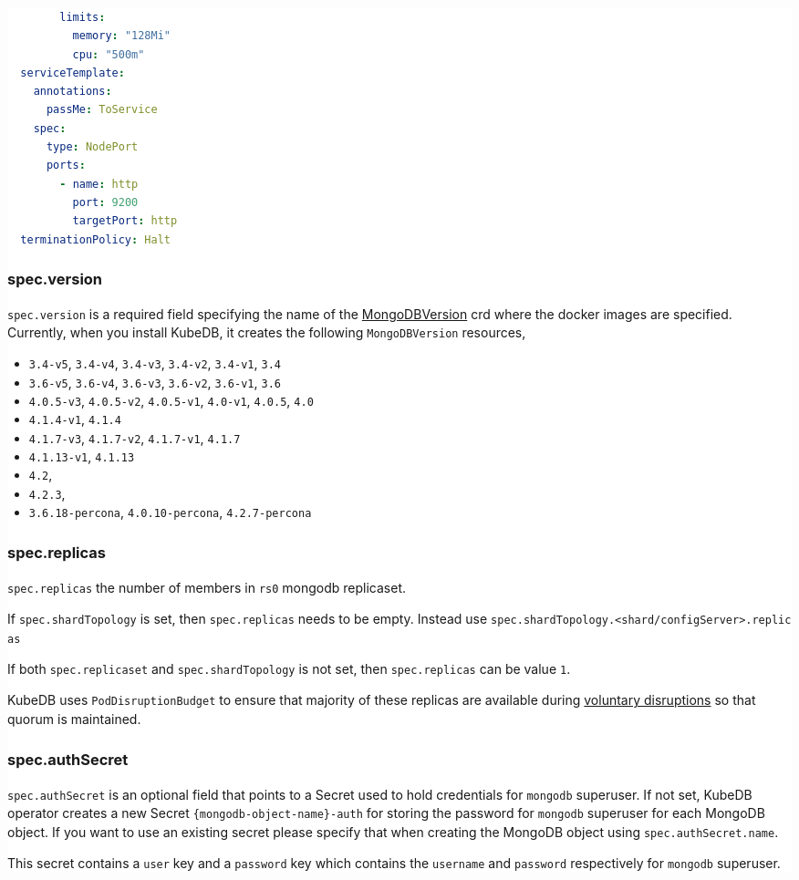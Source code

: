 ```yaml
        limits:
          memory: "128Mi"
          cpu: "500m"
  serviceTemplate:
    annotations:
      passMe: ToService
    spec:
      type: NodePort
      ports:
        - name: http
          port: 9200
          targetPort: http
  terminationPolicy: Halt
```

### spec.version

`spec.version` is a required field specifying the name of the [MongoDBVersion](/docs/v2021.01.14/guides/mongodb/concepts/catalog) crd where the docker images are specified. Currently, when you install KubeDB, it creates the following `MongoDBVersion` resources,

- `3.4-v5`, `3.4-v4`, `3.4-v3`, `3.4-v2`, `3.4-v1`, `3.4`
- `3.6-v5`, `3.6-v4`, `3.6-v3`, `3.6-v2`, `3.6-v1`, `3.6`
- `4.0.5-v3`, `4.0.5-v2`, `4.0.5-v1`, `4.0-v1`, `4.0.5`, `4.0`
- `4.1.4-v1`, `4.1.4`
- `4.1.7-v3`, `4.1.7-v2`, `4.1.7-v1`, `4.1.7`
- `4.1.13-v1`, `4.1.13`
- `4.2`,
- `4.2.3`,
- `3.6.18-percona`, `4.0.10-percona`, `4.2.7-percona`

### spec.replicas

`spec.replicas` the number of members in `rs0` mongodb replicaset.

If `spec.shardTopology` is set, then `spec.replicas` needs to be empty. Instead use `spec.shardTopology.<shard/configServer>.replicas`

If both `spec.replicaset` and `spec.shardTopology` is not set, then `spec.replicas` can be value `1`.

KubeDB uses `PodDisruptionBudget` to ensure that majority of these replicas are available during [voluntary disruptions](https://kubernetes.io/docs/concepts/workloads/pods/disruptions/#voluntary-and-involuntary-disruptions) so that quorum is maintained.

### spec.authSecret

`spec.authSecret` is an optional field that points to a Secret used to hold credentials for `mongodb` superuser. If not set, KubeDB operator creates a new Secret `{mongodb-object-name}-auth` for storing the password for `mongodb` superuser for each MongoDB object. If you want to use an existing secret please specify that when creating the MongoDB object using `spec.authSecret.name`.

This secret contains a `user` key and a `password` key which contains the `username` and `password` respectively for `mongodb` superuser.
